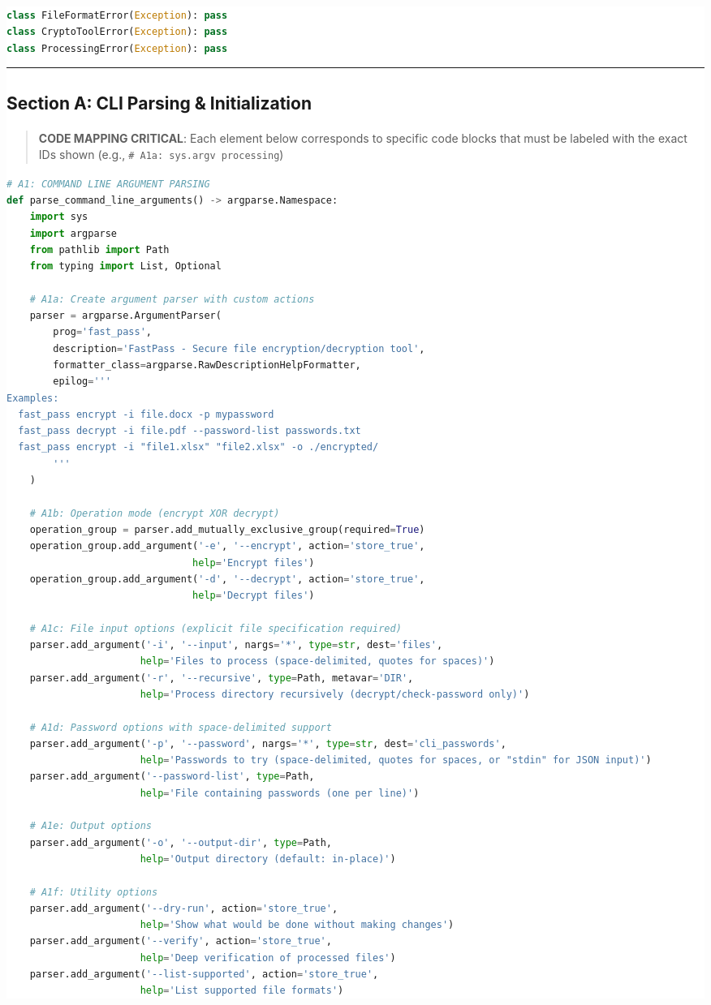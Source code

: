```python
class FileFormatError(Exception): pass  
class CryptoToolError(Exception): pass
class ProcessingError(Exception): pass
```

---

## Section A: CLI Parsing & Initialization

> **CODE MAPPING CRITICAL**: Each element below corresponds to specific code blocks that must be labeled with the exact IDs shown (e.g., `# A1a: sys.argv processing`)

```python
# A1: COMMAND LINE ARGUMENT PARSING
def parse_command_line_arguments() -> argparse.Namespace:
    import sys
    import argparse
    from pathlib import Path
    from typing import List, Optional
    
    # A1a: Create argument parser with custom actions
    parser = argparse.ArgumentParser(
        prog='fast_pass',
        description='FastPass - Secure file encryption/decryption tool',
        formatter_class=argparse.RawDescriptionHelpFormatter,
        epilog='''
Examples:
  fast_pass encrypt -i file.docx -p mypassword
  fast_pass decrypt -i file.pdf --password-list passwords.txt
  fast_pass encrypt -i "file1.xlsx" "file2.xlsx" -o ./encrypted/
        '''
    )
    
    # A1b: Operation mode (encrypt XOR decrypt)
    operation_group = parser.add_mutually_exclusive_group(required=True)
    operation_group.add_argument('-e', '--encrypt', action='store_true',
                                help='Encrypt files')
    operation_group.add_argument('-d', '--decrypt', action='store_true', 
                                help='Decrypt files')
    
    # A1c: File input options (explicit file specification required)
    parser.add_argument('-i', '--input', nargs='*', type=str, dest='files',
                       help='Files to process (space-delimited, quotes for spaces)')
    parser.add_argument('-r', '--recursive', type=Path, metavar='DIR',
                       help='Process directory recursively (decrypt/check-password only)')
    
    # A1d: Password options with space-delimited support
    parser.add_argument('-p', '--password', nargs='*', type=str, dest='cli_passwords',
                       help='Passwords to try (space-delimited, quotes for spaces, or "stdin" for JSON input)')
    parser.add_argument('--password-list', type=Path,
                       help='File containing passwords (one per line)')
    
    # A1e: Output options  
    parser.add_argument('-o', '--output-dir', type=Path,
                       help='Output directory (default: in-place)')
    
    # A1f: Utility options
    parser.add_argument('--dry-run', action='store_true',
                       help='Show what would be done without making changes')
    parser.add_argument('--verify', action='store_true',
                       help='Deep verification of processed files')
    parser.add_argument('--list-supported', action='store_true',
                       help='List supported file formats')
```